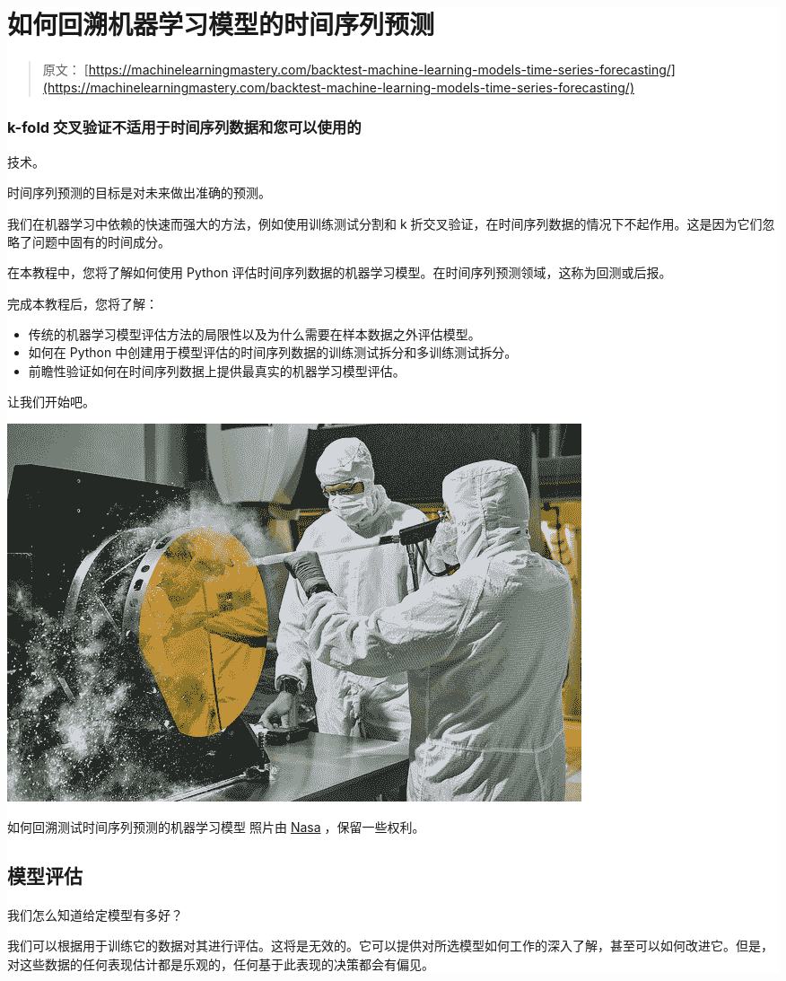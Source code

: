 # 如何回溯机器学习模型的时间序列预测

> 原文： [https://machinelearningmastery.com/backtest-machine-learning-models-time-series-forecasting/](https://machinelearningmastery.com/backtest-machine-learning-models-time-series-forecasting/)

### k-fold 交叉验证不适用于时间序列数据和您可以使用的
技术。

时间序列预测的目标是对未来做出准确的预测。

我们在机器学习中依赖的快速而强大的方法，例如使用训练测试分割和 k 折交叉验证，在时间序列数据的情况下不起作用。这是因为它们忽略了问题中固有的时间成分。

在本教程中，您将了解如何使用 Python 评估时间序列数据的机器学习模型。在时间序列预测领域，这称为回测或后报。

完成本教程后，您将了解：

*   传统的机器学习模型评估方法的局限性以及为什么需要在样本数据之外评估模型。
*   如何在 Python 中创建用于模型评估的时间序列数据的训练测试拆分和多训练测试拆分。
*   前瞻性验证如何在时间序列数据上提供最真实的机器学习模型评估。

让我们开始吧。

![How To Backtest Machine Learning Models for Time Series Forecasting](img/443ecdc497bd0810cf873fcc49867cd4.jpg)

如何回溯测试时间序列预测的机器学习模型
照片由 [Nasa](https://www.flickr.com/photos/gsfc/17402277412/) ，保留一些权利。

## 模型评估

我们怎么知道给定模型有多好？

我们可以根据用于训练它的数据对其进行评估。这将是无效的。它可以提供对所选模型如何工作的深入了解，甚至可以如何改进它。但是，对这些数据的任何表现估计都是乐观的，任何基于此表现的决策都会有偏见。
